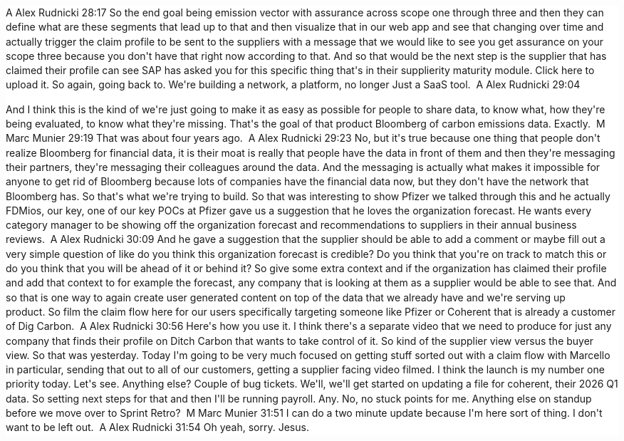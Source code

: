 A
Alex Rudnicki
28:17
So the end goal being emission vector with assurance across scope one through three and then they can define what are these segments that lead up to that and then visualize that in our web app and see that changing over time and actually trigger the claim profile to be sent to the suppliers with a message that we would like to see you get assurance on your scope three because you don't have that right now according to that. And so that would be the next step is the supplier that has claimed their profile can see SAP has asked you for this specific thing that's in their supplierity maturity module. Click here to upload it. So again, going back to. We're building a network, a platform, no longer Just a SaaS tool. 
A
Alex Rudnicki
29:04

And I think this is the kind of we're just going to make it as easy as possible for people to share data, to know what, how they're being evaluated, to know what they're missing. That's the goal of that product Bloomberg of carbon emissions data. Exactly. 
M
Marc Munier
29:19
That was about four years ago. 
A
Alex Rudnicki
29:23
No, but it's true because one thing that people don't realize Bloomberg for financial data, it is their moat is really that people have the data in front of them and then they're messaging their partners, they're messaging their colleagues around the data. And the messaging is actually what makes it impossible for anyone to get rid of Bloomberg because lots of companies have the financial data now, but they don't have the network that Bloomberg has. So that's what we're trying to build. So that was interesting to show Pfizer we talked through this and he actually FDMios, our key, one of our key POCs at Pfizer gave us a suggestion that he loves the organization forecast. He wants every category manager to be showing off the organization forecast and recommendations to suppliers in their annual business reviews. 
A
Alex Rudnicki
30:09
And he gave a suggestion that the supplier should be able to add a comment or maybe fill out a very simple question of like do you think this organization forecast is credible? Do you think that you're on track to match this or do you think that you will be ahead of it or behind it? So give some extra context and if the organization has claimed their profile and add that context to for example the forecast, any company that is looking at them as a supplier would be able to see that. And so that is one way to again create user generated content on top of the data that we already have and we're serving up product. So film the claim flow here for our users specifically targeting someone like Pfizer or Coherent that is already a customer of Dig Carbon. 
A
Alex Rudnicki
30:56
Here's how you use it. I think there's a separate video that we need to produce for just any company that finds their profile on Ditch Carbon that wants to take control of it. So kind of the supplier view versus the buyer view. So that was yesterday. Today I'm going to be very much focused on getting stuff sorted out with a claim flow with Marcello in particular, sending that out to all of our customers, getting a supplier facing video filmed. I think the launch is my number one priority today. Let's see. Anything else? Couple of bug tickets. We'll, we'll get started on updating a file for coherent, their 2026 Q1 data. So setting next steps for that and then I'll be running payroll. Any. No, no stuck points for me. Anything else on standup before we move over to Sprint Retro? 
M
Marc Munier
31:51
I can do a two minute update because I'm here sort of thing. I don't want to be left out. 
A
Alex Rudnicki
31:54
Oh yeah, sorry. Jesus. 